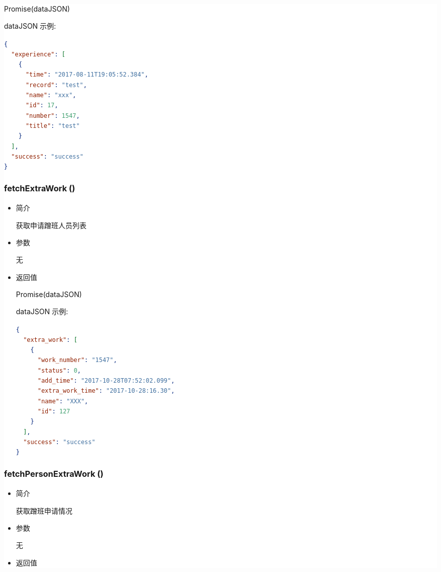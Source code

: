  Promise(dataJSON)
  
  dataJSON 示例:
  ```json
  {
    "experience": [
      {
        "time": "2017-08-11T19:05:52.384",
        "record": "test",
        "name": "xxx",
        "id": 17,
        "number": 1547,
        "title": "test"
      }
    ],
    "success": "success"
  }
  ```
  
<h3 id="fetchExtraWork">fetchExtraWork ()</h3>

-  简介

   获取申请蹭班人员列表
  
-  参数

   无
-  返回值

   Promise(dataJSON)
  
   dataJSON 示例:
  
   ```json
   {
     "extra_work": [
       {
         "work_number": "1547",
         "status": 0,
         "add_time": "2017-10-28T07:52:02.099",
         "extra_work_time": "2017-10-28:16.30",
         "name": "XXX",
         "id": 127
       }
     ],
     "success": "success"
   }
   ```
<h3 id="fetchPersonExtraWork">fetchPersonExtraWork ()</h3>

-  简介

   获取蹭班申请情况
-  参数

   无
-  返回值
